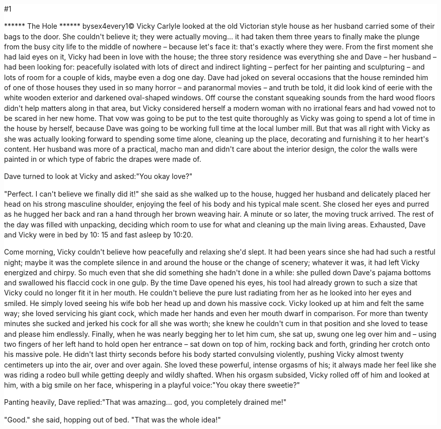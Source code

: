 #1 

 

 ****** The Hole ****** bysex4every1© Vicky Carlyle looked at the old Victorian style house as her husband carried some of their bags to the door. She couldn't believe it; they were actually moving... it had taken them three years to finally make the plunge from the busy city life to the middle of nowhere – because let's face it: that's exactly where they were. From the first moment she had laid eyes on it, Vicky had been in love with the house; the three story residence was everything she and Dave – her husband – had been looking for: peacefully isolated with lots of direct and indirect lighting – perfect for her painting and sculpturing – and lots of room for a couple of kids, maybe even a dog one day. Dave had joked on several occasions that the house reminded him of one of those houses they used in so many horror – and paranormal movies – and truth be told, it did look kind of eerie with the white wooden exterior and darkened oval-shaped windows. Off course the constant squeaking sounds from the hard wood floors didn't help matters along in that area, but Vicky considered herself a modern woman with no irrational fears and had vowed not to be scared in her new home. That vow was going to be put to the test quite thoroughly as Vicky was going to spend a lot of time in the house by herself, because Dave was going to be working full time at the local lumber mill. But that was all right with Vicky as she was actually looking forward to spending some time alone, cleaning up the place, decorating and furnishing it to her heart's content. Her husband was more of a practical, macho man and didn't care about the interior design, the color the walls were painted in or which type of fabric the drapes were made of. 

 Dave turned to look at Vicky and asked:"You okay love?" 

 "Perfect. I can't believe we finally did it!" she said as she walked up to the house, hugged her husband and delicately placed her head on his strong masculine shoulder, enjoying the feel of his body and his typical male scent. She closed her eyes and purred as he hugged her back and ran a hand through her brown weaving hair. A minute or so later, the moving truck arrived. The rest of the day was filled with unpacking, deciding which room to use for what and cleaning up the main living areas. Exhausted, Dave and Vicky were in bed by 10: 15 and fast asleep by 10:20. 

 Come morning, Vicky couldn't believe how peacefully and relaxing she'd slept. It had been years since she had had such a restful night; maybe it was the complete silence in and around the house or the change of scenery; whatever it was, it had left Vicky energized and chirpy. So much even that she did something she hadn't done in a while: she pulled down Dave's pajama bottoms and swallowed his flaccid cock in one gulp. By the time Dave opened his eyes, his tool had already grown to such a size that Vicky could no longer fit it in her mouth. He couldn't believe the pure lust radiating from her as he looked into her eyes and smiled. He simply loved seeing his wife bob her head up and down his massive cock. Vicky looked up at him and felt the same way; she loved servicing his giant cock, which made her hands and even her mouth dwarf in comparison. For more than twenty minutes she sucked and jerked his cock for all she was worth; she knew he couldn't cum in that position and she loved to tease and please him endlessly. Finally, when he was nearly begging her to let him cum, she sat up, swung one leg over him and – using two fingers of her left hand to hold open her entrance – sat down on top of him, rocking back and forth, grinding her crotch onto his massive pole. He didn't last thirty seconds before his body started convulsing violently, pushing Vicky almost twenty centimeters up into the air, over and over again. She loved these powerful, intense orgasms of his; it always made her feel like she was riding a rodeo bull while getting deeply and wildly shafted. When his orgasm subsided, Vicky rolled off of him and looked at him, with a big smile on her face, whispering in a playful voice:"You okay there sweetie?" 

 Panting heavily, Dave replied:"That was amazing... god, you completely drained me!" 

 "Good." she said, hopping out of bed. "That was the whole idea!" 
